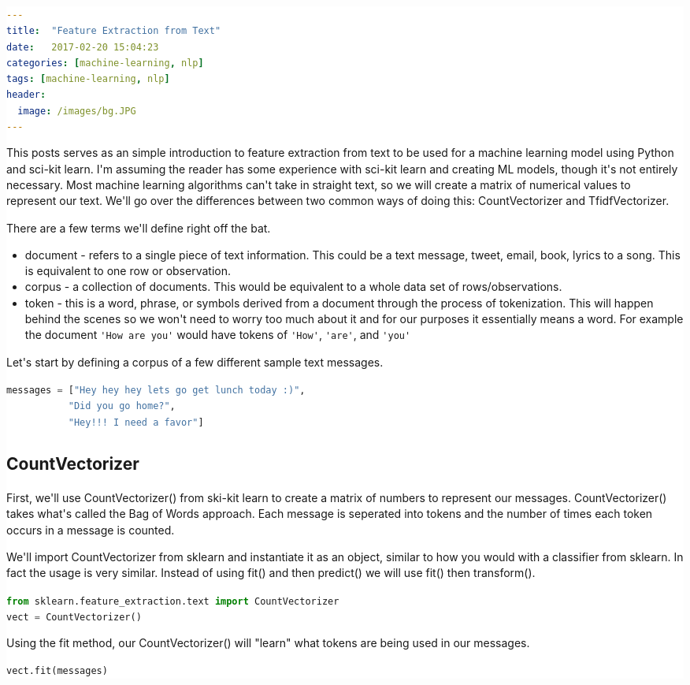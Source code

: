 ```yaml
---
title:  "Feature Extraction from Text"
date:   2017-02-20 15:04:23
categories: [machine-learning, nlp]
tags: [machine-learning, nlp]
header:
  image: /images/bg.JPG
---
```


This posts serves as an simple introduction to feature extraction from text to be used for a machine learning model using Python and sci-kit learn. I'm assuming the reader has some experience with sci-kit learn and creating ML models, though it's not entirely necessary. Most machine learning algorithms can't take in straight text, so we will create a matrix of numerical values to represent our text. We'll go over the differences between two common ways of doing this: CountVectorizer and TfidfVectorizer.

There are a few terms we'll define right off the bat. 
* document - refers to a single piece of text information. This could be a text message, tweet, email, book, lyrics to a song. This is equivalent to one row or observation.
* corpus - a collection of documents. This would be equivalent to a whole data set of rows/observations.
* token - this is a word, phrase, or symbols derived from a document through the process of tokenization. This will happen behind the scenes so we won't need to worry too much about it and for our purposes it essentially means a word. For example the document `'How are you'` would have tokens of `'How'`, `'are'`, and `'you'`

Let's start by defining a corpus of a few different sample text messages.


```python
messages = ["Hey hey hey lets go get lunch today :)",
           "Did you go home?",
           "Hey!!! I need a favor"]
```

<h2>CountVectorizer</h2>

First, we'll use CountVectorizer() from ski-kit learn to create a matrix of numbers to represent our messages. CountVectorizer() takes what's called the Bag of Words approach. Each message is seperated into tokens and the number of times each token occurs in a message is counted.

We'll import CountVectorizer from sklearn and instantiate it as an object, similar to how you would with a classifier from sklearn. In fact the usage is very similar. Instead of using fit() and then predict() we will use fit() then transform().


```python
from sklearn.feature_extraction.text import CountVectorizer
vect = CountVectorizer()
```

Using the fit method, our CountVectorizer() will "learn" what tokens are being used in our messages.


```python
vect.fit(messages)
```
